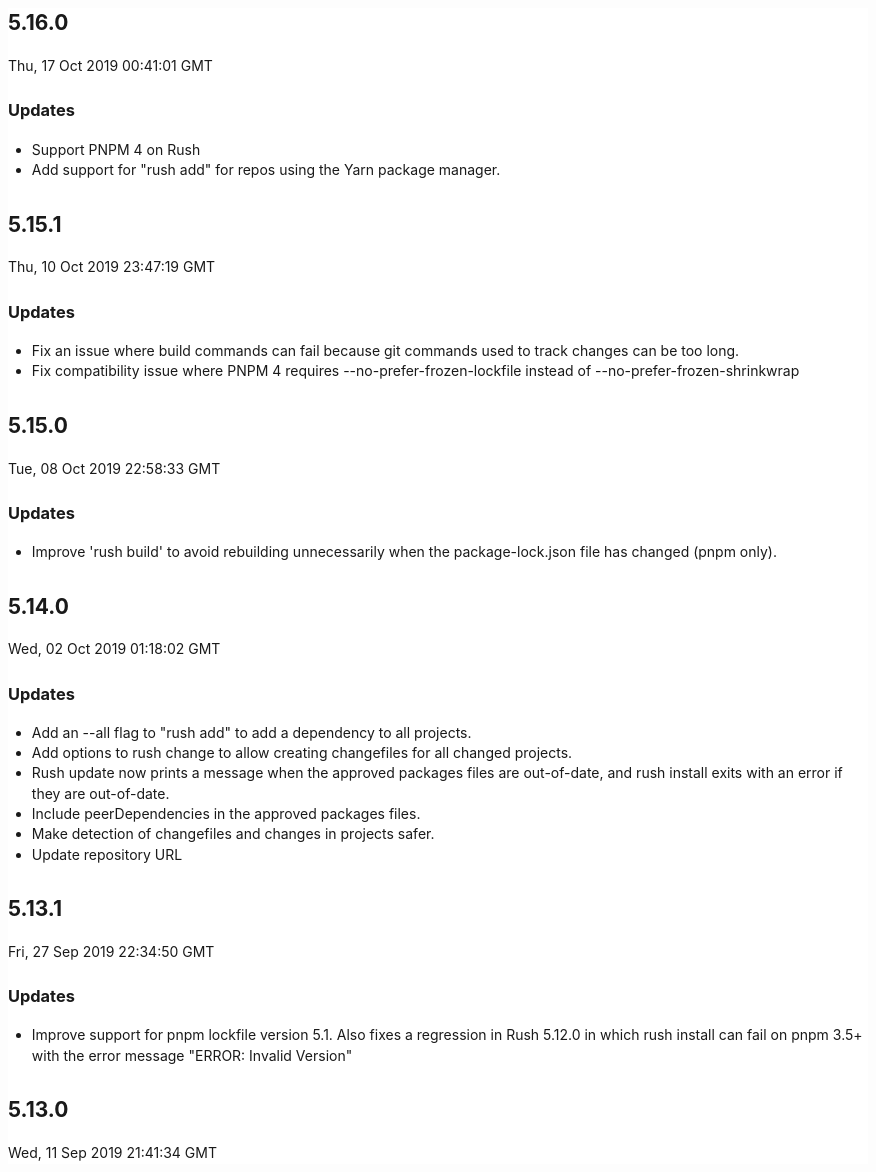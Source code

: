 ## 5.16.0
Thu, 17 Oct 2019 00:41:01 GMT

### Updates

- Support PNPM 4 on Rush
- Add support for "rush add" for repos using the Yarn package manager.

## 5.15.1
Thu, 10 Oct 2019 23:47:19 GMT

### Updates

- Fix an issue where build commands can fail because git commands used to track changes can be too long.
- Fix compatibility issue where PNPM 4 requires --no-prefer-frozen-lockfile instead of --no-prefer-frozen-shrinkwrap

## 5.15.0
Tue, 08 Oct 2019 22:58:33 GMT

### Updates

- Improve 'rush build' to avoid rebuilding unnecessarily when the package-lock.json file has changed (pnpm only).

## 5.14.0
Wed, 02 Oct 2019 01:18:02 GMT

### Updates

- Add an --all flag to "rush add" to add a dependency to all projects.
- Add options to rush change to allow creating changefiles for all changed projects.
- Rush update now prints a message when the approved packages files are out-of-date, and rush install exits with an error if they are out-of-date.
- Include peerDependencies in the approved packages files.
- Make detection of changefiles and changes in projects safer.
- Update repository URL

## 5.13.1
Fri, 27 Sep 2019 22:34:50 GMT

### Updates

- Improve support for pnpm lockfile version 5.1. Also fixes a regression in Rush 5.12.0 in which rush install can fail on pnpm 3.5+ with the error message "ERROR: Invalid Version"

## 5.13.0
Wed, 11 Sep 2019 21:41:34 GMT
